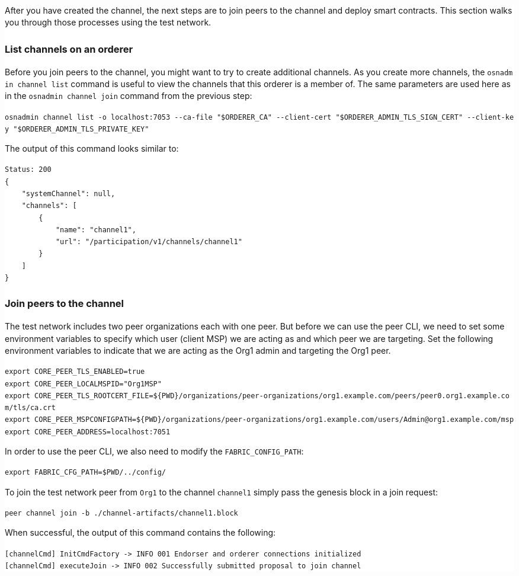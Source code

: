 After you have created the channel, the next steps are to join peers to the channel and deploy smart contracts. This section walks you through those processes using the test network.

### List channels on an orderer

Before you join peers to the channel, you might want to try to create additional channels. As you create more channels, the `osnadmin channel list` command is useful to view the channels that this orderer is a member of. The same parameters are used here as in the `osnadmin channel join` command from the previous step:
```
osnadmin channel list -o localhost:7053 --ca-file "$ORDERER_CA" --client-cert "$ORDERER_ADMIN_TLS_SIGN_CERT" --client-key "$ORDERER_ADMIN_TLS_PRIVATE_KEY"
```
The output of this command looks similar to:

```
Status: 200
{
	"systemChannel": null,
	"channels": [
		{
			"name": "channel1",
			"url": "/participation/v1/channels/channel1"
		}
	]
}
```

### Join peers to the channel

The test network includes two peer organizations each with one peer. But before we can use the peer CLI, we need to set some environment variables to specify which user (client MSP) we are acting as and which peer we are targeting. Set the following environment variables to indicate that we are acting as the Org1 admin and targeting the Org1 peer.

```
export CORE_PEER_TLS_ENABLED=true
export CORE_PEER_LOCALMSPID="Org1MSP"
export CORE_PEER_TLS_ROOTCERT_FILE=${PWD}/organizations/peer-organizations/org1.example.com/peers/peer0.org1.example.com/tls/ca.crt
export CORE_PEER_MSPCONFIGPATH=${PWD}/organizations/peer-organizations/org1.example.com/users/Admin@org1.example.com/msp
export CORE_PEER_ADDRESS=localhost:7051
```

In order to use the peer CLI, we also need to modify the `FABRIC_CONFIG_PATH`:
```
export FABRIC_CFG_PATH=$PWD/../config/
```
To join the test network peer from `Org1` to the channel `channel1` simply pass the genesis block in a join request:
```
peer channel join -b ./channel-artifacts/channel1.block
```
When successful, the output of this command contains the following:
```
[channelCmd] InitCmdFactory -> INFO 001 Endorser and orderer connections initialized
[channelCmd] executeJoin -> INFO 002 Successfully submitted proposal to join channel
```
